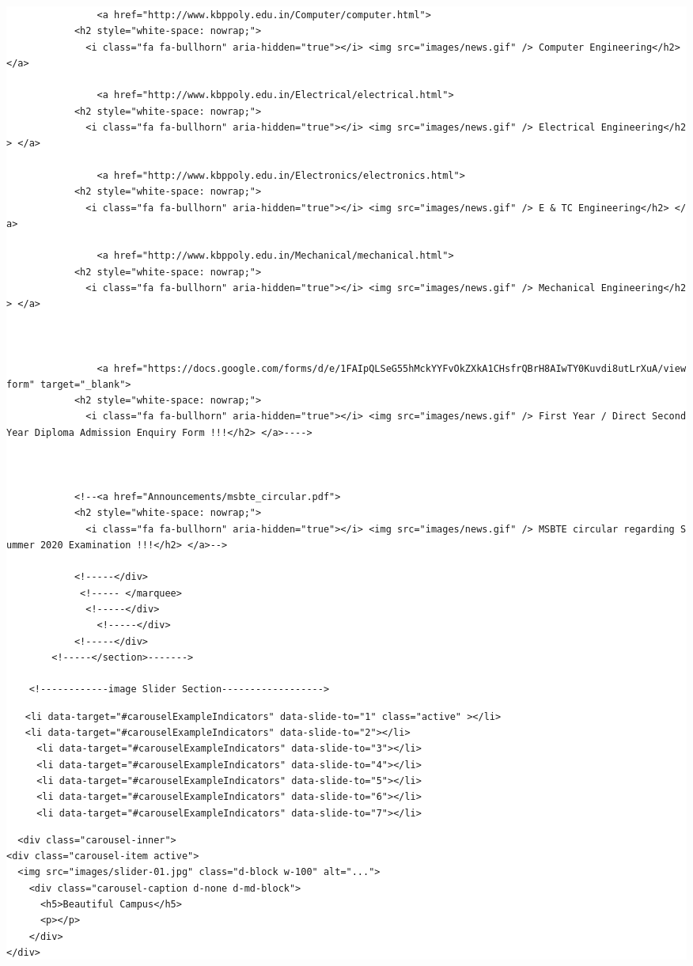                     <a href="http://www.kbppoly.edu.in/Computer/computer.html">
				<h2 style="white-space: nowrap;">
				  <i class="fa fa-bullhorn" aria-hidden="true"></i> <img src="images/news.gif" /> Computer Engineering</h2> </a>
                    
					<a href="http://www.kbppoly.edu.in/Electrical/electrical.html">
				<h2 style="white-space: nowrap;">
				  <i class="fa fa-bullhorn" aria-hidden="true"></i> <img src="images/news.gif" /> Electrical Engineering</h2> </a>
                                    
                    <a href="http://www.kbppoly.edu.in/Electronics/electronics.html">
				<h2 style="white-space: nowrap;">
				  <i class="fa fa-bullhorn" aria-hidden="true"></i> <img src="images/news.gif" /> E & TC Engineering</h2> </a>
                    
                    <a href="http://www.kbppoly.edu.in/Mechanical/mechanical.html">
				<h2 style="white-space: nowrap;">
				  <i class="fa fa-bullhorn" aria-hidden="true"></i> <img src="images/news.gif" /> Mechanical Engineering</h2> </a>
                    
                    
                    
                    <a href="https://docs.google.com/forms/d/e/1FAIpQLSeG55hMckYYFvOkZXkA1CHsfrQBrH8AIwTY0Kuvdi8utLrXuA/viewform" target="_blank">
				<h2 style="white-space: nowrap;">
				  <i class="fa fa-bullhorn" aria-hidden="true"></i> <img src="images/news.gif" /> First Year / Direct Second Year Diploma Admission Enquiry Form !!!</h2> </a>---->
                    
				
                    
                <!--<a href="Announcements/msbte_circular.pdf">
				<h2 style="white-space: nowrap;">
				  <i class="fa fa-bullhorn" aria-hidden="true"></i> <img src="images/news.gif" /> MSBTE circular regarding Summer 2020 Examination !!!</h2> </a>-->
													
				<!-----</div>
				 <!----- </marquee>
				  <!-----</div>
					<!-----</div>
				<!-----</div>
			<!-----</section>------->
        
        <!------------image Slider Section------------------>

   <div id="carouselExampleIndicators" class="carousel slide" data-ride="carousel">
  <ol class="carousel-indicators">
  
    <li data-target="#carouselExampleIndicators" data-slide-to="1" class="active" ></li>
    <li data-target="#carouselExampleIndicators" data-slide-to="2"></li>
      <li data-target="#carouselExampleIndicators" data-slide-to="3"></li>
      <li data-target="#carouselExampleIndicators" data-slide-to="4"></li>
      <li data-target="#carouselExampleIndicators" data-slide-to="5"></li>
	  <li data-target="#carouselExampleIndicators" data-slide-to="6"></li>
	  <li data-target="#carouselExampleIndicators" data-slide-to="7"></li>
  </ol>
	  
	  <div class="carousel-inner">
    <div class="carousel-item active">
      <img src="images/slider-01.jpg" class="d-block w-100" alt="...">
        <div class="carousel-caption d-none d-md-block">
          <h5>Beautiful Campus</h5>
          <p></p>
        </div>
    </div>
		